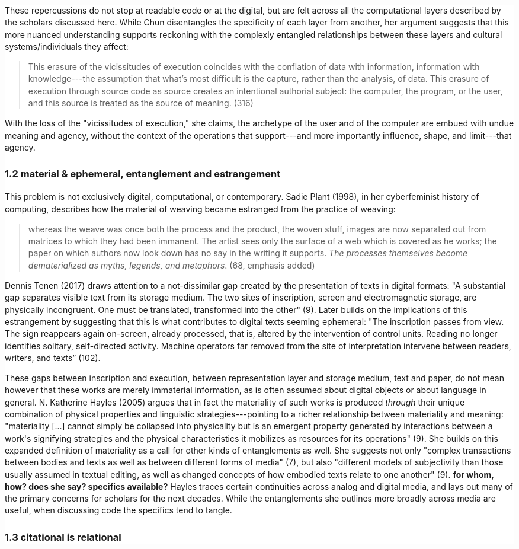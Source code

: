 These repercussions do not stop at readable code or at the digital, but are felt across all the computational layers described by the scholars discussed here. While Chun disentangles the specificity of each layer from another, her argument suggests that this more nuanced understanding supports reckoning with the complexly entangled relationships between these layers and cultural systems/individuals they affect:

> This erasure of the vicissitudes of execution coincides with the conflation of data with information, information with knowledge---the assumption that what’s most difficult is the capture, rather than the analysis, of data. This erasure of execution through source code as source creates an intentional authorial subject: the computer, the program, or the user, and this source is treated as the source of meaning. (316)

With the loss of the "vicissitudes of execution," she claims, the archetype of the user and of the computer are embued with undue meaning and agency, without the context of the operations that support---and more importantly influence, shape, and limit---that agency.

### 1.2 material & ephemeral, entanglement and estrangement

This problem is not exclusively digital, computational, or contemporary. Sadie Plant (1998), in her cyberfeminist history of computing, describes how the material of weaving became estranged from the practice of weaving:

> whereas the weave was once both the process and the product, the woven stuff, images are now separated out from matrices to which they had been immanent. The artist sees only the surface of a web which is covered as he works; the paper on which authors now look down has no say in the writing it supports. <span class="purple-inline">_The processes themselves become dematerialized as myths, legends, and metaphors_.</span> (68, emphasis added)

Dennis Tenen (2017) draws attention to a not-dissimilar gap created by the presentation of texts in digital formats: "A substantial gap separates visible text from its storage medium. The two sites of inscription, screen and electromagnetic storage, are physically incongruent. One must be translated, transformed into the other" (9). Later builds on the implications of this estrangement by suggesting that this is what contributes to digital texts seeming ephemeral: "The inscription passes from view. The sign reappears again on-screen, already processed, that is, altered by the intervention of control units. Reading no longer identiﬁes solitary, self-directed activity. Machine operators far removed from the site of interpretation intervene between readers, writers, and texts” (102).

These gaps between inscription and execution, between representation layer and storage medium, text and paper, do not mean however that these works are merely immaterial information, as is often assumed about digital objects or about language in general. N. Katherine Hayles (2005) argues that in fact the materiality of such works is produced _through_ their unique combination of physical properties and linguistic strategies---pointing to a richer relationship between materiality and meaning: "materiality [...] cannot simply be collapsed into physicality but is an emergent property generated by interactions between a work's signifying strategies and the physical characteristics it mobilizes as resources for its operations" (9). She builds on this expanded definition of materiality as a call for other kinds of entanglements as well. She suggests not only "complex transactions between bodies and texts as well as between different forms of media" (7), but also "different models of subjectivity than those usually assumed in textual editing, as well as changed concepts of how embodied texts relate to one another" (9). **for whom, how? does she say? specifics available?** Hayles traces certain continuities across analog and digital media, and lays out many of the primary concerns for scholars for the next decades. While the entanglements she outlines more broadly across media are useful, when discussing code the specifics tend to tangle.

### 1.3 citational is relational


[compasses]: http://sync.abue.io/issues/190705ap_sync2_27_compasses.pdf